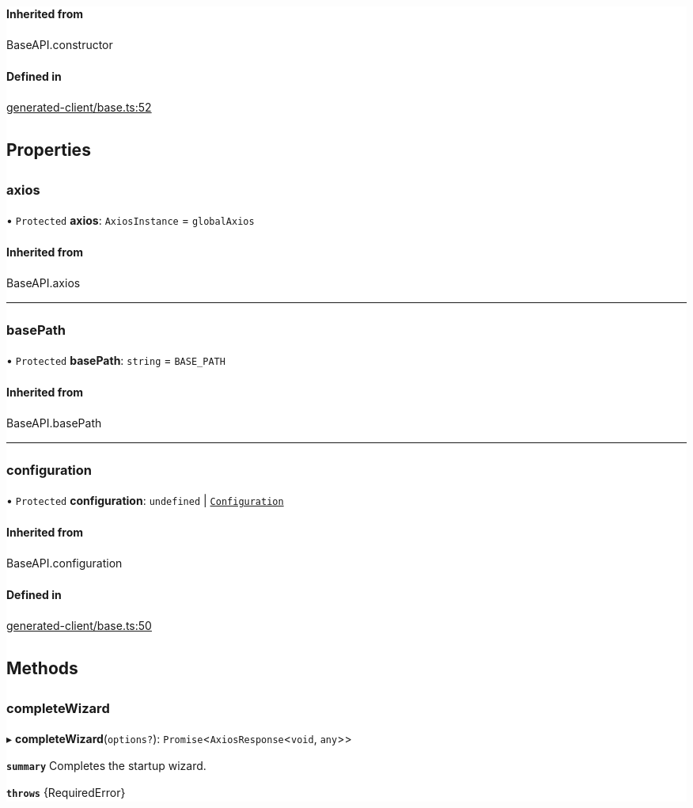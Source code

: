 #### Inherited from

BaseAPI.constructor

#### Defined in

[generated-client/base.ts:52](https://github.com/thornbill/jellyfin-sdk-typescript/blob/03092f3/src/generated-client/base.ts#L52)

## Properties

### axios

• `Protected` **axios**: `AxiosInstance` = `globalAxios`

#### Inherited from

BaseAPI.axios

___

### basePath

• `Protected` **basePath**: `string` = `BASE_PATH`

#### Inherited from

BaseAPI.basePath

___

### configuration

• `Protected` **configuration**: `undefined` \| [`Configuration`](generated_client.Configuration.md)

#### Inherited from

BaseAPI.configuration

#### Defined in

[generated-client/base.ts:50](https://github.com/thornbill/jellyfin-sdk-typescript/blob/03092f3/src/generated-client/base.ts#L50)

## Methods

### completeWizard

▸ **completeWizard**(`options?`): `Promise`<`AxiosResponse`<`void`, `any`\>\>

**`summary`** Completes the startup wizard.

**`throws`** {RequiredError}
